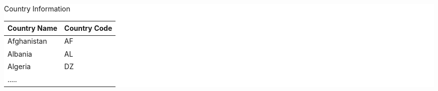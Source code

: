 Country Information

| Country Name                  | Country Code |
|-------------------------------|--------------|
| Afghanistan                   | AF           |
| Albania                       | AL           |
| Algeria                       | DZ           |
| .....                         |              |
